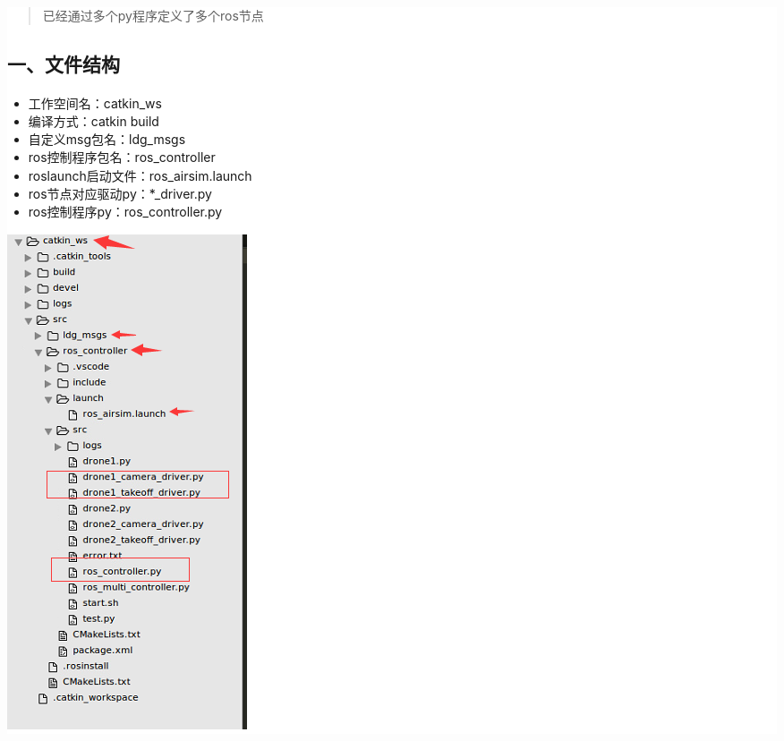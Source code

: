 > 已经通过多个py程序定义了多个ros节点

## 一、文件结构

- 工作空间名：catkin_ws
- 编译方式：catkin build
- 自定义msg包名：ldg_msgs
- ros控制程序包名：ros_controller
- roslaunch启动文件：ros_airsim.launch
- ros节点对应驱动py：*_driver.py
- ros控制程序py：ros_controller.py

![](ros自定义msg消息类型及roslaunch启动多节点/14.png)
